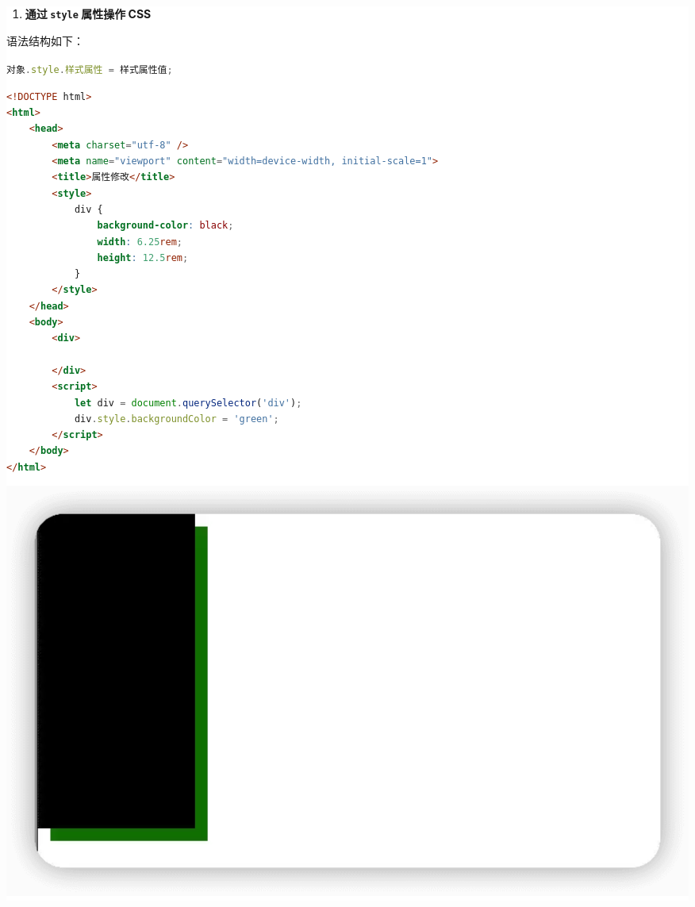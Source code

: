 1.   **通过 `style` 属性操作 CSS**

语法结构如下：

```js
对象.style.样式属性 = 样式属性值;
```

```html
<!DOCTYPE html>
<html>
	<head>
		<meta charset="utf-8" />
		<meta name="viewport" content="width=device-width, initial-scale=1">
		<title>属性修改</title>
		<style>
			div {
				background-color: black;
				width: 6.25rem;
				height: 12.5rem;
			}
		</style>
	</head>
	<body>
		<div>

		</div>
		<script>
			let div = document.querySelector('div');
			div.style.backgroundColor = 'green';
		</script>
	</body>
</html>
```

![](assets/20220424-dom-attr/3b5601f55041a8de8d15357cb97d91ca.webp)
